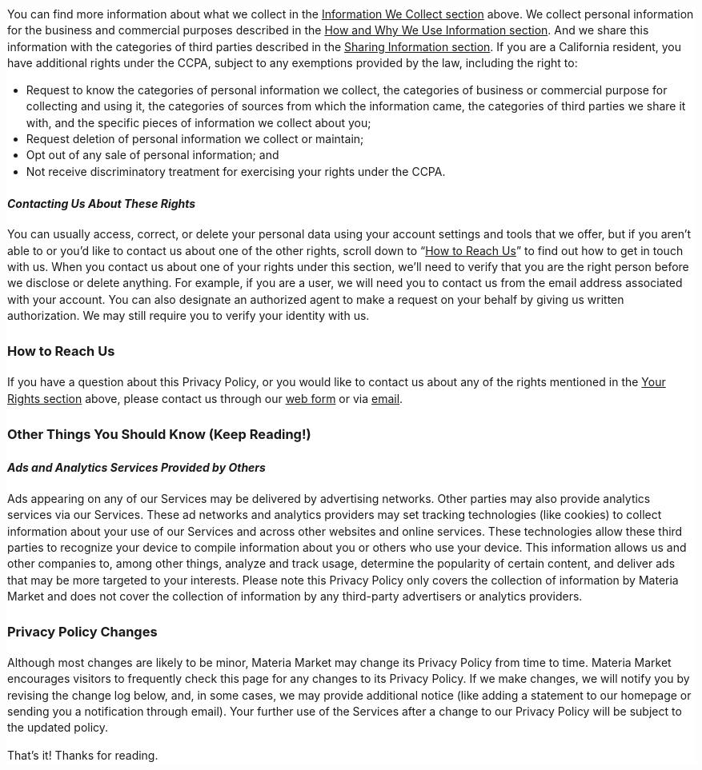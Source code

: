 You can find more information about what we collect in the [Information We Collect section](https://materiamarket.com/legal/privacy-policy/#information-we-collect) above. We collect personal information for the business and commercial purposes described in the [How and Why We Use Information section](https://materiamarket.com/legal/privacy-policy/#how-and-why-we-use-information). And we share this information with the categories of third parties described in the [Sharing Information section](https://materiamarket.com/legal/privacy-policy/#sharing-information). If you are a California resident, you have additional rights under the CCPA, subject to any exemptions provided by the law, including the right to:

- Request to know the categories of personal information we collect, the categories of business or commercial purpose for collecting and using it, the categories of sources from which the information came, the categories of third parties we share it with, and the specific pieces of information we collect about you;
- Request deletion of personal information we collect or maintain;
- Opt out of any sale of personal information; and
- Not receive discriminatory treatment for exercising your rights under the CCPA.

#### _Contacting Us About These Rights_

You can usually access, correct, or delete your personal data using your account settings and tools that we offer, but if you aren’t able to or you’d like to contact us about one of the other rights, scroll down to “[How to Reach Us](https://materiamarket.com/legal/privacy-policy#how-to-reach-us)” to find out how to get in touch with us. When you contact us about one of your rights under this section, we’ll need to verify that you are the right person before we disclose or delete anything. For example, if you are a user, we will need you to contact us from the email address associated with your account. You can also designate an authorized agent to make a request on your behalf by giving us written authorization. We may still require you to verify your identity with us.

### How to Reach Us

If you have a question about this Privacy Policy, or you would like to contact us about any of the rights mentioned in the [Your Rights section](https://materiamarket.com/legal/privacy-policy#your-rights) above, please contact us through our [web form](https://materiamarket.com/support/contact) or via [email](mailto:legal@materiamarket.com).

### Other Things You Should Know (Keep Reading!)

#### _Ads and Analytics Services Provided by Others_

Ads appearing on any of our Services may be delivered by advertising networks. Other parties may also provide analytics services via our Services. These ad networks and analytics providers may set tracking technologies (like cookies) to collect information about your use of our Services and across other websites and online services. These technologies allow these third parties to recognize your device to compile information about you or others who use your device. This information allows us and other companies to, among other things, analyze and track usage, determine the popularity of certain content, and deliver ads that may be more targeted to your interests. Please note this Privacy Policy only covers the collection of information by Materia Market and does not cover the collection of information by any third-party advertisers or analytics providers.

### Privacy Policy Changes

Although most changes are likely to be minor, Materia Market may change its Privacy Policy from time to time. Materia Market encourages visitors to frequently check this page for any changes to its Privacy Policy. If we make changes, we will notify you by revising the change log below, and, in some cases, we may provide additional notice (like adding a statement to our homepage or sending you a notification through email). Your further use of the Services after a change to our Privacy Policy will be subject to the updated policy.

That’s it! Thanks for reading.
